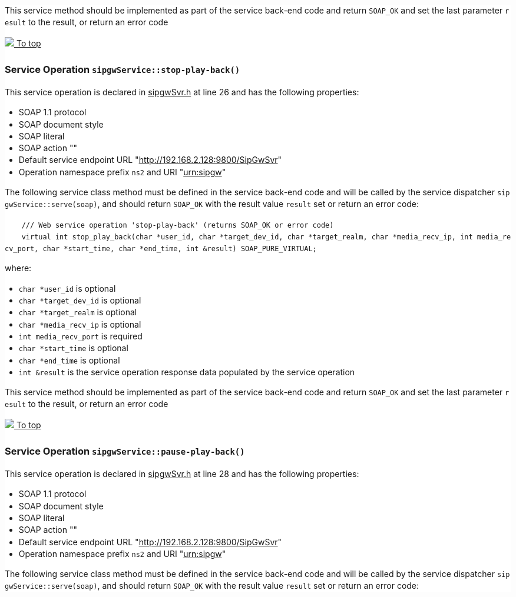 This service method should be implemented as part of the service back-end code and return `SOAP_OK` and set the last parameter `result` to the result, or return an error code

[![][1] To top](#)


### Service Operation `sipgwService::stop-play-back()`

This service operation is declared in [sipgwSvr.h](sipgwSvr.h) at line 26 and has the following properties:

- SOAP 1.1 protocol
- SOAP document style
- SOAP literal
- SOAP action ""
- Default service endpoint URL "http://192.168.2.128:9800/SipGwSvr"
- Operation namespace prefix `ns2` and URI "[urn:sipgw](#doc-namespaces)"

The following service class method must be defined in the service back-end code and will be called by the service dispatcher `sipgwService::serve(soap)`, and should return `SOAP_OK` with the result value `result` set or return an error code:

        /// Web service operation 'stop-play-back' (returns SOAP_OK or error code)
        virtual int stop_play_back(char *user_id, char *target_dev_id, char *target_realm, char *media_recv_ip, int media_recv_port, char *start_time, char *end_time, int &result) SOAP_PURE_VIRTUAL;

where:

- `char *user_id` is optional
- `char *target_dev_id` is optional
- `char *target_realm` is optional
- `char *media_recv_ip` is optional
- `int media_recv_port` is required
- `char *start_time` is optional
- `char *end_time` is optional
- `int &result` is the service operation response data populated by the service operation

This service method should be implemented as part of the service back-end code and return `SOAP_OK` and set the last parameter `result` to the result, or return an error code

[![][1] To top](#)


### Service Operation `sipgwService::pause-play-back()`

This service operation is declared in [sipgwSvr.h](sipgwSvr.h) at line 28 and has the following properties:

- SOAP 1.1 protocol
- SOAP document style
- SOAP literal
- SOAP action ""
- Default service endpoint URL "http://192.168.2.128:9800/SipGwSvr"
- Operation namespace prefix `ns2` and URI "[urn:sipgw](#doc-namespaces)"

The following service class method must be defined in the service back-end code and will be called by the service dispatcher `sipgwService::serve(soap)`, and should return `SOAP_OK` with the result value `result` set or return an error code:


  [1]: https://www.genivia.com/images/go-up.png